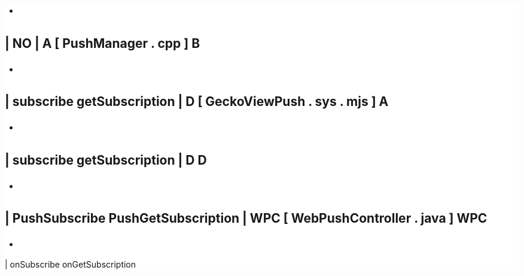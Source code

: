 -
>
|
NO
|
A
[
PushManager
.
cpp
]
B
-
-
>
|
subscribe
getSubscription
|
D
[
GeckoViewPush
.
sys
.
mjs
]
A
-
-
>
|
subscribe
getSubscription
|
D
D
-
-
>
|
PushSubscribe
PushGetSubscription
|
WPC
[
WebPushController
.
java
]
WPC
-
-
>
|
onSubscribe
onGetSubscription